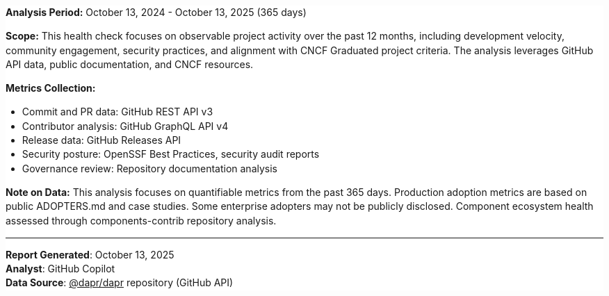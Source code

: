 **Analysis Period:** October 13, 2024 - October 13, 2025 (365 days)

**Scope:** This health check focuses on observable project activity over the past 12 months, including development velocity, community engagement, security practices, and alignment with CNCF Graduated project criteria. The analysis leverages GitHub API data, public documentation, and CNCF resources.

**Metrics Collection:**
- Commit and PR data: GitHub REST API v3
- Contributor analysis: GitHub GraphQL API v4
- Release data: GitHub Releases API
- Security posture: OpenSSF Best Practices, security audit reports
- Governance review: Repository documentation analysis

**Note on Data:** This analysis focuses on quantifiable metrics from the past 365 days. Production adoption metrics are based on public ADOPTERS.md and case studies. Some enterprise adopters may not be publicly disclosed. Component ecosystem health assessed through components-contrib repository analysis.

---

**Report Generated**: October 13, 2025  
**Analyst**: GitHub Copilot  
**Data Source**: [@dapr/dapr](https://github.com/dapr/dapr) repository (GitHub API)
